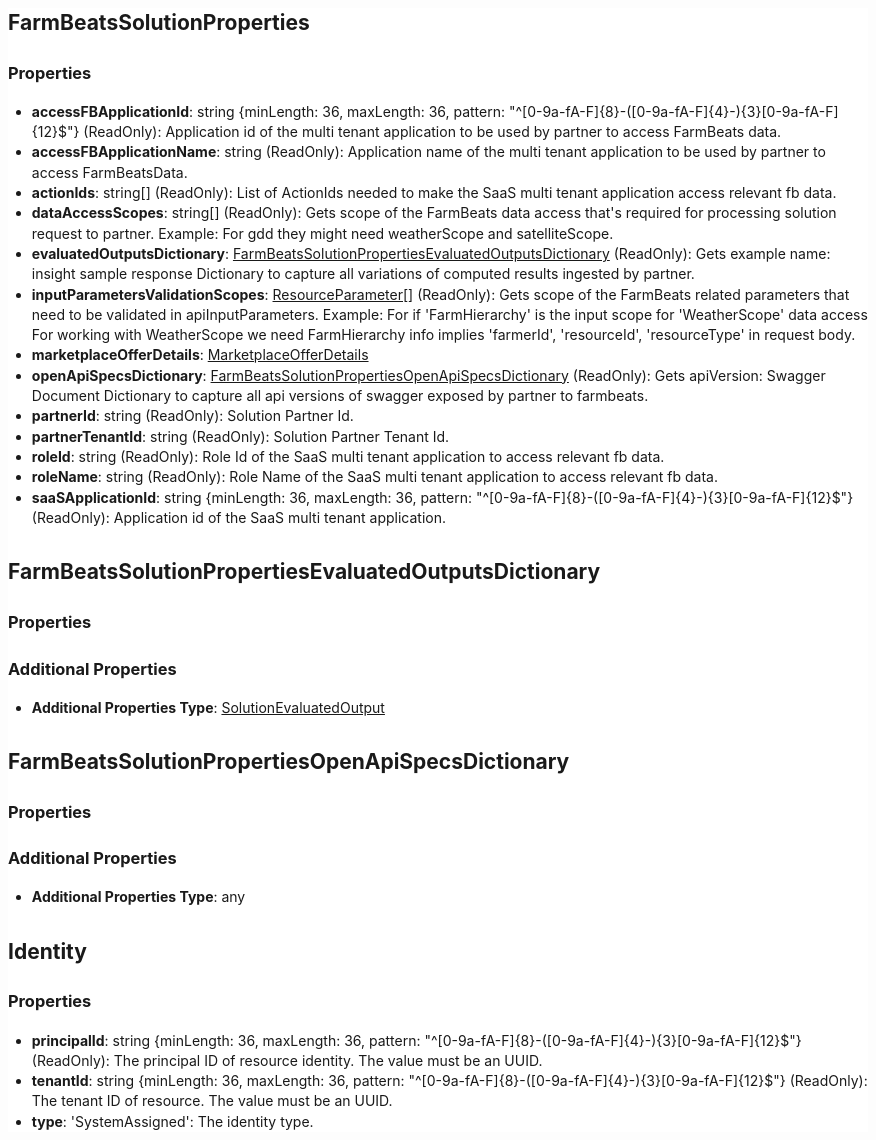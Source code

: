 ## FarmBeatsSolutionProperties
### Properties
* **accessFBApplicationId**: string {minLength: 36, maxLength: 36, pattern: "^[0-9a-fA-F]{8}-([0-9a-fA-F]{4}-){3}[0-9a-fA-F]{12}$"} (ReadOnly): Application id of the multi tenant application to be used by partner to access FarmBeats data.
* **accessFBApplicationName**: string (ReadOnly): Application name of the multi tenant application to be used by partner to access FarmBeatsData.
* **actionIds**: string[] (ReadOnly): List of ActionIds needed to make the SaaS multi tenant application access relevant fb data.
* **dataAccessScopes**: string[] (ReadOnly): Gets scope of the FarmBeats data access that's required for processing solution request to partner.
Example: For gdd they might need weatherScope and satelliteScope.
* **evaluatedOutputsDictionary**: [FarmBeatsSolutionPropertiesEvaluatedOutputsDictionary](#farmbeatssolutionpropertiesevaluatedoutputsdictionary) (ReadOnly): Gets example name: insight sample response Dictionary to capture all variations of computed results ingested by partner.
* **inputParametersValidationScopes**: [ResourceParameter](#resourceparameter)[] (ReadOnly): Gets scope of the FarmBeats related parameters that need to be validated in apiInputParameters.
Example: For if 'FarmHierarchy' is the input scope for 'WeatherScope' data access
For working with WeatherScope we need FarmHierarchy info implies 'farmerId', 'resourceId', 'resourceType' in request body.
* **marketplaceOfferDetails**: [MarketplaceOfferDetails](#marketplaceofferdetails)
* **openApiSpecsDictionary**: [FarmBeatsSolutionPropertiesOpenApiSpecsDictionary](#farmbeatssolutionpropertiesopenapispecsdictionary) (ReadOnly): Gets apiVersion: Swagger Document Dictionary to capture all api versions of swagger exposed by partner to farmbeats.
* **partnerId**: string (ReadOnly): Solution Partner Id.
* **partnerTenantId**: string (ReadOnly): Solution Partner Tenant Id.
* **roleId**: string (ReadOnly): Role Id of the SaaS multi tenant application to access relevant fb data.
* **roleName**: string (ReadOnly): Role Name of the SaaS multi tenant application to access relevant fb data.
* **saaSApplicationId**: string {minLength: 36, maxLength: 36, pattern: "^[0-9a-fA-F]{8}-([0-9a-fA-F]{4}-){3}[0-9a-fA-F]{12}$"} (ReadOnly): Application id of the SaaS multi tenant application.

## FarmBeatsSolutionPropertiesEvaluatedOutputsDictionary
### Properties
### Additional Properties
* **Additional Properties Type**: [SolutionEvaluatedOutput](#solutionevaluatedoutput)

## FarmBeatsSolutionPropertiesOpenApiSpecsDictionary
### Properties
### Additional Properties
* **Additional Properties Type**: any

## Identity
### Properties
* **principalId**: string {minLength: 36, maxLength: 36, pattern: "^[0-9a-fA-F]{8}-([0-9a-fA-F]{4}-){3}[0-9a-fA-F]{12}$"} (ReadOnly): The principal ID of resource identity. The value must be an UUID.
* **tenantId**: string {minLength: 36, maxLength: 36, pattern: "^[0-9a-fA-F]{8}-([0-9a-fA-F]{4}-){3}[0-9a-fA-F]{12}$"} (ReadOnly): The tenant ID of resource. The value must be an UUID.
* **type**: 'SystemAssigned': The identity type.
